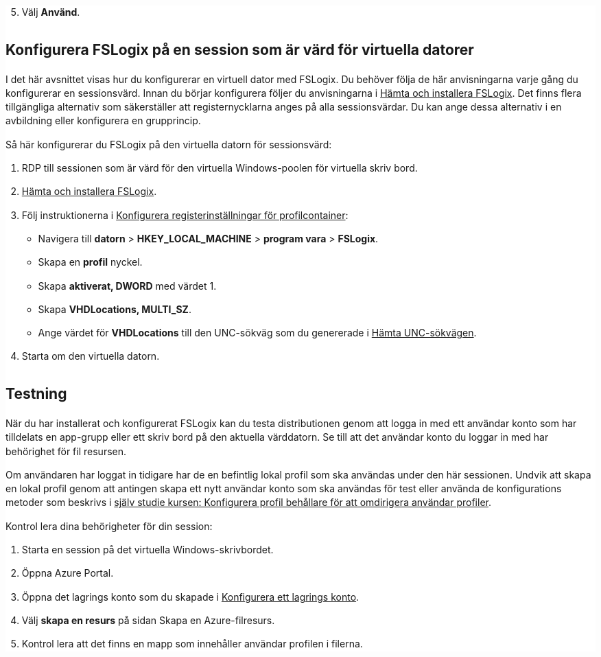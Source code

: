 5. Välj **Använd**.

## <a name="configure-fslogix-on-session-host-vms"></a>Konfigurera FSLogix på en session som är värd för virtuella datorer

I det här avsnittet visas hur du konfigurerar en virtuell dator med FSLogix. Du behöver följa de här anvisningarna varje gång du konfigurerar en sessionsvärd. Innan du börjar konfigurera följer du anvisningarna i [Hämta och installera FSLogix](/fslogix/install-ht). Det finns flera tillgängliga alternativ som säkerställer att registernycklarna anges på alla sessionsvärdar. Du kan ange dessa alternativ i en avbildning eller konfigurera en grupprincip.

Så här konfigurerar du FSLogix på den virtuella datorn för sessionsvärd:

1. RDP till sessionen som är värd för den virtuella Windows-poolen för virtuella skriv bord.

2. [Hämta och installera FSLogix](/fslogix/install-ht).

5. Följ instruktionerna i [Konfigurera registerinställningar för profilcontainer](/fslogix/configure-profile-container-tutorial#configure-profile-container-registry-settings):

    - Navigera till **datorn**  >  **HKEY_LOCAL_MACHINE**  >  **program vara**  >  **FSLogix**.

    - Skapa en **profil** nyckel.

    - Skapa **aktiverat, DWORD** med värdet 1.

    - Skapa **VHDLocations, MULTI_SZ**.

    - Ange värdet för **VHDLocations** till den UNC-sökväg som du genererade i [Hämta UNC-sökvägen](#get-the-unc-path).

6. Starta om den virtuella datorn.

## <a name="testing"></a>Testning

När du har installerat och konfigurerat FSLogix kan du testa distributionen genom att logga in med ett användar konto som har tilldelats en app-grupp eller ett skriv bord på den aktuella värddatorn. Se till att det användar konto du loggar in med har behörighet för fil resursen.

Om användaren har loggat in tidigare har de en befintlig lokal profil som ska användas under den här sessionen. Undvik att skapa en lokal profil genom att antingen skapa ett nytt användar konto som ska användas för test eller använda de konfigurations metoder som beskrivs i [själv studie kursen: Konfigurera profil behållare för att omdirigera användar profiler](/fslogix/configure-profile-container-tutorial/).

Kontrol lera dina behörigheter för din session:

1. Starta en session på det virtuella Windows-skrivbordet.

2. Öppna Azure Portal.

3. Öppna det lagrings konto som du skapade i [Konfigurera ett lagrings konto](#set-up-a-storage-account).

4. Välj **skapa en resurs** på sidan Skapa en Azure-filresurs.

5. Kontrol lera att det finns en mapp som innehåller användar profilen i filerna.
